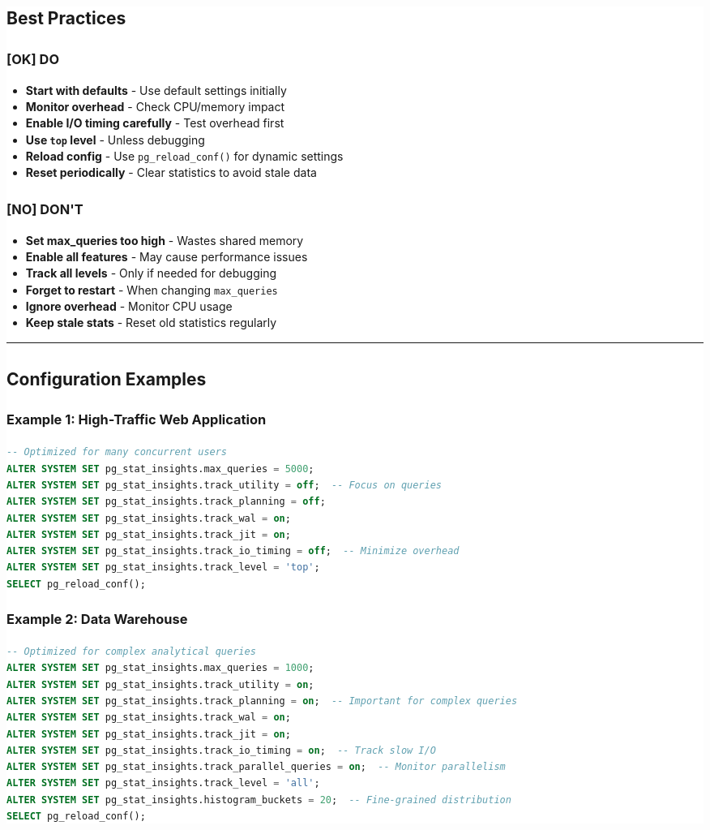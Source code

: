 
## Best Practices

### [OK] DO

- **Start with defaults** - Use default settings initially
- **Monitor overhead** - Check CPU/memory impact
- **Enable I/O timing carefully** - Test overhead first
- **Use `top` level** - Unless debugging
- **Reload config** - Use `pg_reload_conf()` for dynamic settings
- **Reset periodically** - Clear statistics to avoid stale data

### [NO] DON'T

- **Set max_queries too high** - Wastes shared memory
- **Enable all features** - May cause performance issues
- **Track all levels** - Only if needed for debugging
- **Forget to restart** - When changing `max_queries`
- **Ignore overhead** - Monitor CPU usage
- **Keep stale stats** - Reset old statistics regularly

---

## Configuration Examples

### Example 1: High-Traffic Web Application

```sql
-- Optimized for many concurrent users
ALTER SYSTEM SET pg_stat_insights.max_queries = 5000;
ALTER SYSTEM SET pg_stat_insights.track_utility = off;  -- Focus on queries
ALTER SYSTEM SET pg_stat_insights.track_planning = off;
ALTER SYSTEM SET pg_stat_insights.track_wal = on;
ALTER SYSTEM SET pg_stat_insights.track_jit = on;
ALTER SYSTEM SET pg_stat_insights.track_io_timing = off;  -- Minimize overhead
ALTER SYSTEM SET pg_stat_insights.track_level = 'top';
SELECT pg_reload_conf();
```

### Example 2: Data Warehouse

```sql
-- Optimized for complex analytical queries
ALTER SYSTEM SET pg_stat_insights.max_queries = 1000;
ALTER SYSTEM SET pg_stat_insights.track_utility = on;
ALTER SYSTEM SET pg_stat_insights.track_planning = on;  -- Important for complex queries
ALTER SYSTEM SET pg_stat_insights.track_wal = on;
ALTER SYSTEM SET pg_stat_insights.track_jit = on;
ALTER SYSTEM SET pg_stat_insights.track_io_timing = on;  -- Track slow I/O
ALTER SYSTEM SET pg_stat_insights.track_parallel_queries = on;  -- Monitor parallelism
ALTER SYSTEM SET pg_stat_insights.track_level = 'all';
ALTER SYSTEM SET pg_stat_insights.histogram_buckets = 20;  -- Fine-grained distribution
SELECT pg_reload_conf();
```
